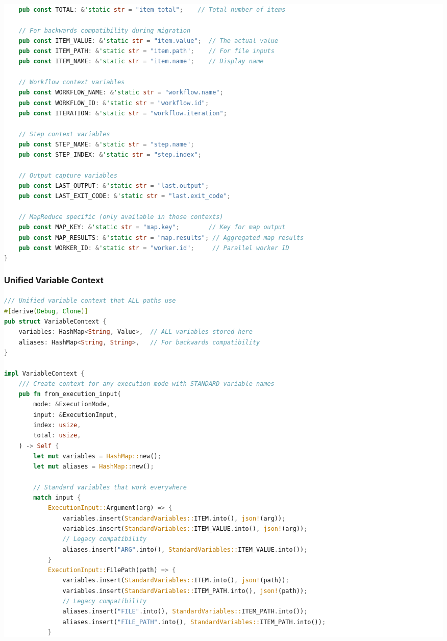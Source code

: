 ```rust
    pub const TOTAL: &'static str = "item_total";    // Total number of items
    
    // For backwards compatibility during migration
    pub const ITEM_VALUE: &'static str = "item.value";  // The actual value
    pub const ITEM_PATH: &'static str = "item.path";    // For file inputs
    pub const ITEM_NAME: &'static str = "item.name";    // Display name
    
    // Workflow context variables
    pub const WORKFLOW_NAME: &'static str = "workflow.name";
    pub const WORKFLOW_ID: &'static str = "workflow.id";
    pub const ITERATION: &'static str = "workflow.iteration";
    
    // Step context variables  
    pub const STEP_NAME: &'static str = "step.name";
    pub const STEP_INDEX: &'static str = "step.index";
    
    // Output capture variables
    pub const LAST_OUTPUT: &'static str = "last.output";
    pub const LAST_EXIT_CODE: &'static str = "last.exit_code";
    
    // MapReduce specific (only available in those contexts)
    pub const MAP_KEY: &'static str = "map.key";        // Key for map output
    pub const MAP_RESULTS: &'static str = "map.results"; // Aggregated map results
    pub const WORKER_ID: &'static str = "worker.id";     // Parallel worker ID
}
```

### Unified Variable Context

```rust
/// Unified variable context that ALL paths use
#[derive(Debug, Clone)]
pub struct VariableContext {
    variables: HashMap<String, Value>,  // ALL variables stored here
    aliases: HashMap<String, String>,   // For backwards compatibility
}

impl VariableContext {
    /// Create context for any execution mode with STANDARD variable names
    pub fn from_execution_input(
        mode: &ExecutionMode,
        input: &ExecutionInput,
        index: usize,
        total: usize,
    ) -> Self {
        let mut variables = HashMap::new();
        let mut aliases = HashMap::new();
        
        // Standard variables that work everywhere
        match input {
            ExecutionInput::Argument(arg) => {
                variables.insert(StandardVariables::ITEM.into(), json!(arg));
                variables.insert(StandardVariables::ITEM_VALUE.into(), json!(arg));
                // Legacy compatibility
                aliases.insert("ARG".into(), StandardVariables::ITEM_VALUE.into());
            }
            ExecutionInput::FilePath(path) => {
                variables.insert(StandardVariables::ITEM.into(), json!(path));
                variables.insert(StandardVariables::ITEM_PATH.into(), json!(path));
                // Legacy compatibility  
                aliases.insert("FILE".into(), StandardVariables::ITEM_PATH.into());
                aliases.insert("FILE_PATH".into(), StandardVariables::ITEM_PATH.into());
            }
```